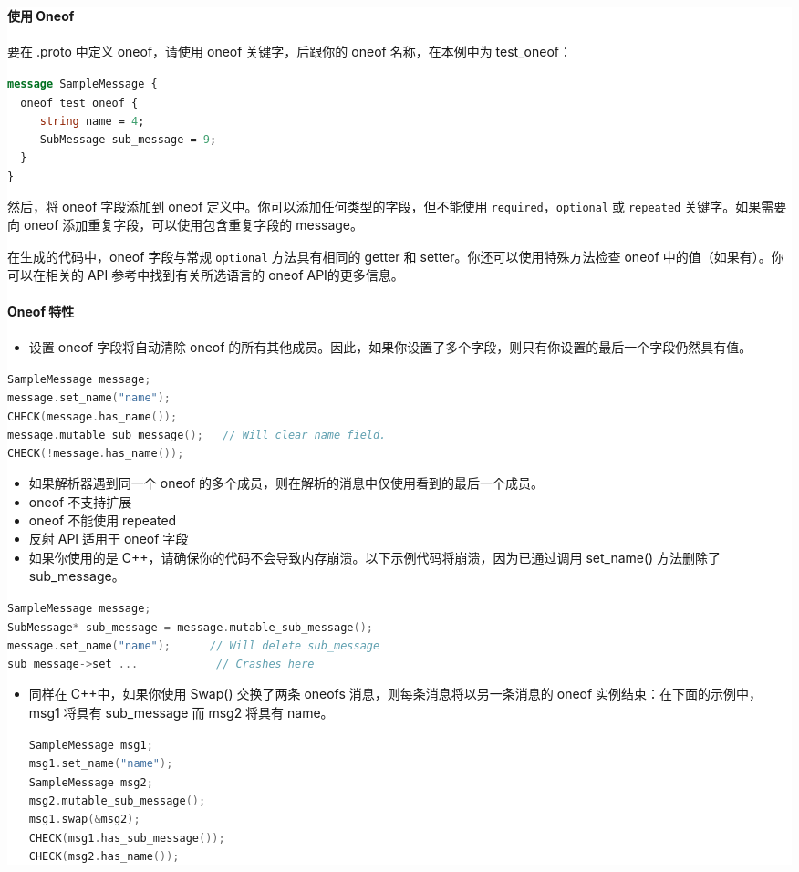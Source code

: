 #### 使用 Oneof

要在 .proto 中定义 oneof，请使用 oneof 关键字，后跟你的 oneof 名称，在本例中为 test_oneof：

```protobuf
message SampleMessage {
  oneof test_oneof {
     string name = 4;
     SubMessage sub_message = 9;
  }
}
```

然后，将 oneof 字段添加到 oneof 定义中。你可以添加任何类型的字段，但不能使用 `required`，`optional` 或 `repeated` 关键字。如果需要向 oneof 添加重复字段，可以使用包含重复字段的 message。

在生成的代码中，oneof 字段与常规 `optional` 方法具有相同的 getter 和 setter。你还可以使用特殊方法检查 oneof 中的值（如果有）。你可以在相关的 API 参考中找到有关所选语言的 oneof API的更多信息。



#### Oneof 特性

- 设置 oneof 字段将自动清除 oneof 的所有其他成员。因此，如果你设置了多个字段，则只有你设置的最后一个字段仍然具有值。

```c
SampleMessage message;
message.set_name("name");
CHECK(message.has_name());
message.mutable_sub_message();   // Will clear name field.
CHECK(!message.has_name());
```

- 如果解析器遇到同一个 oneof 的多个成员，则在解析的消息中仅使用看到的最后一个成员。
- oneof 不支持扩展
- oneof 不能使用 repeated
- 反射 API 适用于 oneof 字段
- 如果你使用的是 C++，请确保你的代码不会导致内存崩溃。以下示例代码将崩溃，因为已通过调用 set_name() 方法删除了 sub_message。

```c
SampleMessage message;
SubMessage* sub_message = message.mutable_sub_message();
message.set_name("name");      // Will delete sub_message
sub_message->set_...            // Crashes here
```

- 同样在 C++中，如果你使用 Swap() 交换了两条 oneofs 消息，则每条消息将以另一条消息的 oneof 实例结束：在下面的示例中，msg1 将具有 sub_message 而 msg2 将具有 name。

  ```c
  SampleMessage msg1;
  msg1.set_name("name");
  SampleMessage msg2;
  msg2.mutable_sub_message();
  msg1.swap(&msg2);
  CHECK(msg1.has_sub_message());
  CHECK(msg2.has_name());
  ```
